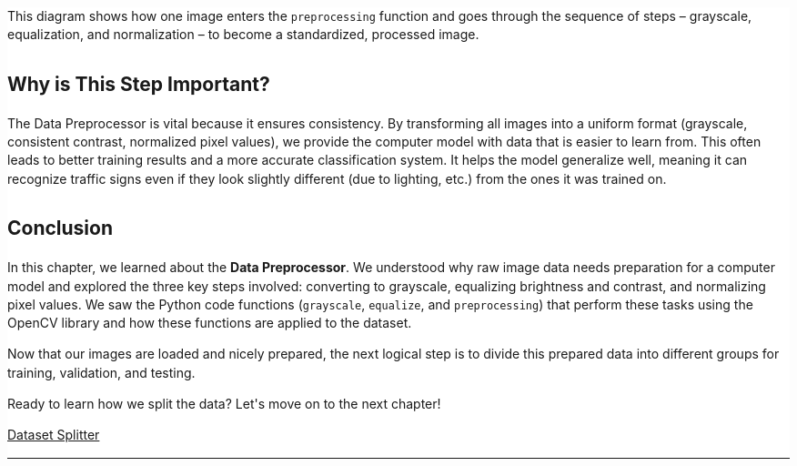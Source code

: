 This diagram shows how one image enters the `preprocessing` function and goes through the sequence of steps – grayscale, equalization, and normalization – to become a standardized, processed image.

## Why is This Step Important?

The Data Preprocessor is vital because it ensures consistency. By transforming all images into a uniform format (grayscale, consistent contrast, normalized pixel values), we provide the computer model with data that is easier to learn from. This often leads to better training results and a more accurate classification system. It helps the model generalize well, meaning it can recognize traffic signs even if they look slightly different (due to lighting, etc.) from the ones it was trained on.

## Conclusion

In this chapter, we learned about the **Data Preprocessor**. We understood why raw image data needs preparation for a computer model and explored the three key steps involved: converting to grayscale, equalizing brightness and contrast, and normalizing pixel values. We saw the Python code functions (`grayscale`, `equalize`, and `preprocessing`) that perform these tasks using the OpenCV library and how these functions are applied to the dataset.

Now that our images are loaded and nicely prepared, the next logical step is to divide this prepared data into different groups for training, validation, and testing.

Ready to learn how we split the data? Let's move on to the next chapter!

[Dataset Splitter](05_dataset_splitter_.md)

---
